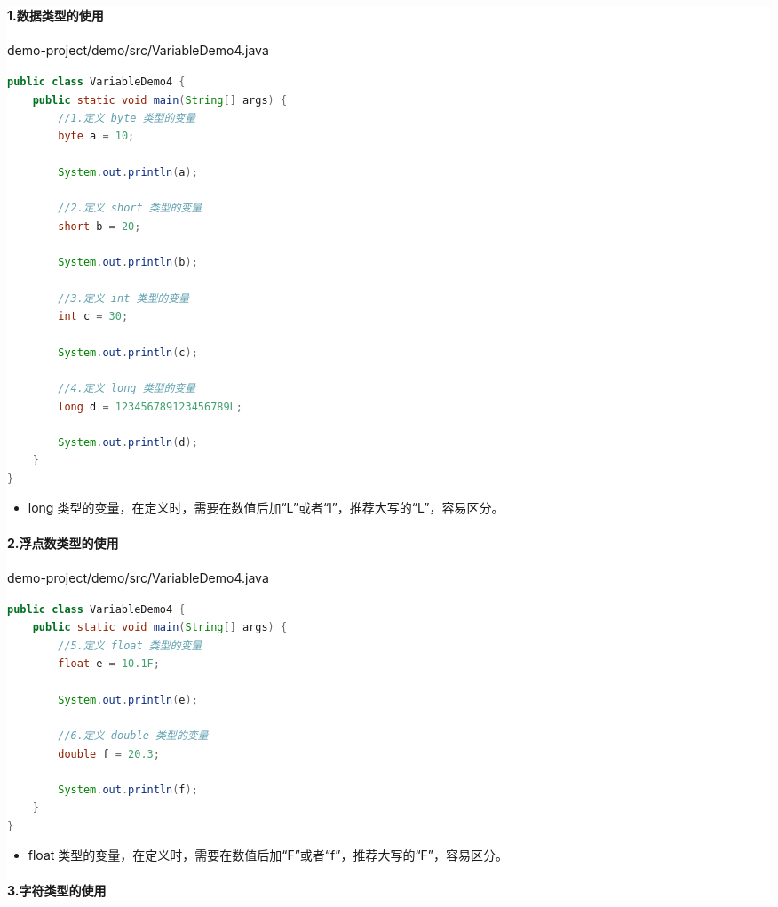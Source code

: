 #### 1.数据类型的使用

demo-project/demo/src/VariableDemo4.java

```java
public class VariableDemo4 {
    public static void main(String[] args) {
        //1.定义 byte 类型的变量
        byte a = 10;

        System.out.println(a);

        //2.定义 short 类型的变量
        short b = 20;

        System.out.println(b);

        //3.定义 int 类型的变量
        int c = 30;

        System.out.println(c);

        //4.定义 long 类型的变量
        long d = 123456789123456789L;

        System.out.println(d);
    }
}
```

- long 类型的变量，在定义时，需要在数值后加“L”或者“l”，推荐大写的“L”，容易区分。

#### 2.浮点数类型的使用

demo-project/demo/src/VariableDemo4.java

```java
public class VariableDemo4 {
    public static void main(String[] args) {
        //5.定义 float 类型的变量
        float e = 10.1F;

        System.out.println(e);

        //6.定义 double 类型的变量
        double f = 20.3;

        System.out.println(f);
    }
}
```

- float 类型的变量，在定义时，需要在数值后加“F”或者“f”，推荐大写的“F”，容易区分。

#### 3.字符类型的使用
